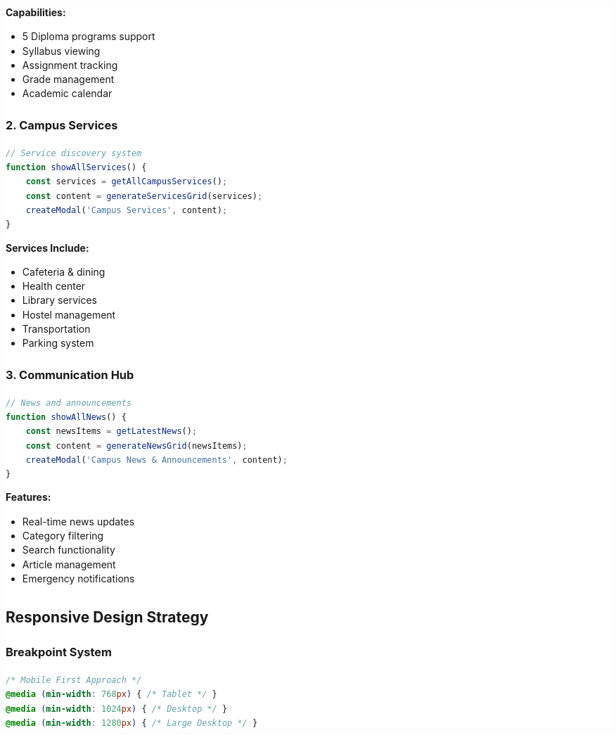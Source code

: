 **Capabilities:**
- 5 Diploma programs support
- Syllabus viewing
- Assignment tracking
- Grade management
- Academic calendar

### 2. Campus Services
```javascript
// Service discovery system
function showAllServices() {
    const services = getAllCampusServices();
    const content = generateServicesGrid(services);
    createModal('Campus Services', content);
}
```

**Services Include:**
- Cafeteria & dining
- Health center
- Library services
- Hostel management
- Transportation
- Parking system

### 3. Communication Hub
```javascript
// News and announcements
function showAllNews() {
    const newsItems = getLatestNews();
    const content = generateNewsGrid(newsItems);
    createModal('Campus News & Announcements', content);
}
```

**Features:**
- Real-time news updates
- Category filtering
- Search functionality
- Article management
- Emergency notifications

## Responsive Design Strategy

### Breakpoint System
```css
/* Mobile First Approach */
@media (min-width: 768px) { /* Tablet */ }
@media (min-width: 1024px) { /* Desktop */ }
@media (min-width: 1280px) { /* Large Desktop */ }
```
